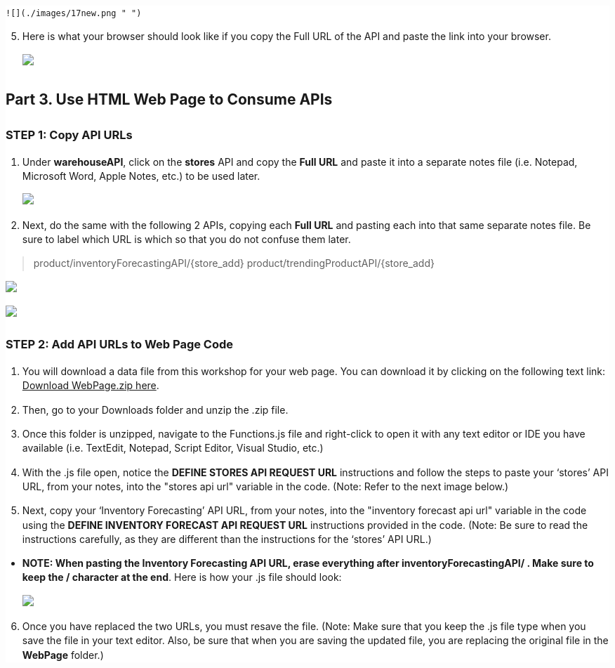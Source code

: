     ![](./images/17new.png " ")

5. Here is what your browser should look like if you copy the Full URL of the API and paste the link into your browser.

    ![](./images/18.png " ")

## Part 3. Use HTML Web Page to Consume APIs

### **STEP 1**: Copy API URLs

1. Under **warehouseAPI**, click on the **stores** API and copy the **Full URL** and paste it into a separate notes file (i.e. Notepad, Microsoft Word, Apple Notes, etc.) to be used later.

    ![](./images/17v1.png " ")

2. Next, do the same with the following 2 APIs, copying each **Full URL** and pasting each into that same separate notes file.  Be sure to label which URL is which so that you do not confuse them later.
> product/inventoryForecastingAPI/{store\_add\}
> product/trendingProductAPI/{store\_add\}

   ![](./images/17v2.png " ")

   ![](./images/17v3.png " ")

### **STEP 2**: Add API URLs to Web Page Code

1. You will download a data file from this workshop for your web page. You can download it by clicking on the following text link: [Download WebPage.zip here](./files/WebPage.zip).

2. Then, go to your Downloads folder and unzip the .zip file.

3. Once this folder is unzipped, navigate to the Functions.js file and right-click to open it with any text editor or IDE you have available (i.e. TextEdit, Notepad, Script Editor, Visual Studio, etc.)

4. With the .js file open, notice the **DEFINE STORES API REQUEST URL** instructions and follow the steps to paste your ‘stores’ API URL, from your notes, into the "stores api url" variable in the code. (Note: Refer to the next image below.)

5. Next, copy your ‘Inventory Forecasting’ API URL, from your notes, into the "inventory forecast api url" variable in the code using the **DEFINE INVENTORY FORECAST API REQUEST URL** instructions provided in the code. (Note: Be sure to read the instructions carefully, as they are different than the instructions for the ‘stores’ API URL.)

-   **NOTE: When pasting the Inventory Forecasting API URL, erase everything after inventoryForecastingAPI/ . Make sure to keep the / character at the end**. Here is how your .js file should look:

    ![](./images/21version2.png " ")

6. Once you have replaced the two URLs, you must resave the file. (Note: Make sure that you keep the .js file type when you save the file in your text editor. Also, be sure that when you are saving the updated file, you are replacing the original file in the **WebPage** folder.)

